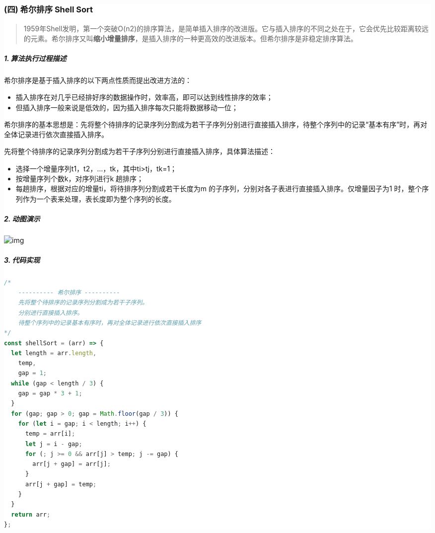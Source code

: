 

### (四) 希尔排序 Shell Sort

> 1959年Shell发明，第一个突破O(n2)的排序算法，是简单插入排序的改进版。它与插入排序的不同之处在于，它会优先比较距离较远的元素。希尔排序又叫**缩小增量排序**，是插入排序的一种更高效的改进版本。但希尔排序是非稳定排序算法。

##### 1. 算法执行过程描述

希尔排序是基于插入排序的以下两点性质而提出改进方法的：

- 插入排序在对几乎已经排好序的数据操作时，效率高，即可以达到线性排序的效率；
- 但插入排序一般来说是低效的，因为插入排序每次只能将数据移动一位；

希尔排序的基本思想是：先将整个待排序的记录序列分割成为若干子序列分别进行直接插入排序，待整个序列中的记录“基本有序”时，再对全体记录进行依次直接插入排序。

先将整个待排序的记录序列分割成为若干子序列分别进行直接插入排序，具体算法描述：

- 选择一个增量序列t1，t2，…，tk，其中ti>tj，tk=1；
- 按增量序列个数k，对序列进行k 趟排序；
- 每趟排序，根据对应的增量ti，将待排序列分割成若干长度为m 的子序列，分别对各子表进行直接插入排序。仅增量因子为1 时，整个序列作为一个表来处理，表长度即为整个序列的长度。

##### 2. 动图演示

![img](https://cdn.jsdelivr.net/gh/ShmilyXI/Gallerys@master/image/849589-20180331170017421-364506073.gif)

##### 3. 代码实现

```js
/* 
    ---------- 希尔排序 ---------- 
    先将整个待排序的记录序列分割成为若干子序列。
    分别进行直接插入排序。
    待整个序列中的记录基本有序时，再对全体记录进行依次直接插入排序
*/
const shellSort = (arr) => {
  let length = arr.length,
    temp,
    gap = 1;
  while (gap < length / 3) {
    gap = gap * 3 + 1;
  }
  for (gap; gap > 0; gap = Math.floor(gap / 3)) {
    for (let i = gap; i < length; i++) {
      temp = arr[i];
      let j = i - gap;
      for (; j >= 0 && arr[j] > temp; j -= gap) {
        arr[j + gap] = arr[j];
      }
      arr[j + gap] = temp;
    }
  }
  return arr;
};

```

